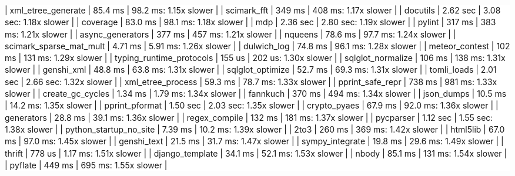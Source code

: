 | xml_etree_generate         | 85.4 ms                                                      | 98.2 ms: 1.15x slower                                                  |
| scimark_fft                | 349 ms                                                       | 408 ms: 1.17x slower                                                   |
| docutils                   | 2.62 sec                                                     | 3.08 sec: 1.18x slower                                                 |
| coverage                   | 83.0 ms                                                      | 98.1 ms: 1.18x slower                                                  |
| mdp                        | 2.36 sec                                                     | 2.80 sec: 1.19x slower                                                 |
| pylint                     | 317 ms                                                       | 383 ms: 1.21x slower                                                   |
| async_generators           | 377 ms                                                       | 457 ms: 1.21x slower                                                   |
| nqueens                    | 78.6 ms                                                      | 97.7 ms: 1.24x slower                                                  |
| scimark_sparse_mat_mult    | 4.71 ms                                                      | 5.91 ms: 1.26x slower                                                  |
| dulwich_log                | 74.8 ms                                                      | 96.1 ms: 1.28x slower                                                  |
| meteor_contest             | 102 ms                                                       | 131 ms: 1.29x slower                                                   |
| typing_runtime_protocols   | 155 us                                                       | 202 us: 1.30x slower                                                   |
| sqlglot_normalize          | 106 ms                                                       | 138 ms: 1.31x slower                                                   |
| genshi_xml                 | 48.8 ms                                                      | 63.8 ms: 1.31x slower                                                  |
| sqlglot_optimize           | 52.7 ms                                                      | 69.3 ms: 1.31x slower                                                  |
| tomli_loads                | 2.01 sec                                                     | 2.66 sec: 1.32x slower                                                 |
| xml_etree_process          | 59.3 ms                                                      | 78.7 ms: 1.33x slower                                                  |
| pprint_safe_repr           | 738 ms                                                       | 981 ms: 1.33x slower                                                   |
| create_gc_cycles           | 1.34 ms                                                      | 1.79 ms: 1.34x slower                                                  |
| fannkuch                   | 370 ms                                                       | 494 ms: 1.34x slower                                                   |
| json_dumps                 | 10.5 ms                                                      | 14.2 ms: 1.35x slower                                                  |
| pprint_pformat             | 1.50 sec                                                     | 2.03 sec: 1.35x slower                                                 |
| crypto_pyaes               | 67.9 ms                                                      | 92.0 ms: 1.36x slower                                                  |
| generators                 | 28.8 ms                                                      | 39.1 ms: 1.36x slower                                                  |
| regex_compile              | 132 ms                                                       | 181 ms: 1.37x slower                                                   |
| pycparser                  | 1.12 sec                                                     | 1.55 sec: 1.38x slower                                                 |
| python_startup_no_site     | 7.39 ms                                                      | 10.2 ms: 1.39x slower                                                  |
| 2to3                       | 260 ms                                                       | 369 ms: 1.42x slower                                                   |
| html5lib                   | 67.0 ms                                                      | 97.0 ms: 1.45x slower                                                  |
| genshi_text                | 21.5 ms                                                      | 31.7 ms: 1.47x slower                                                  |
| sympy_integrate            | 19.8 ms                                                      | 29.6 ms: 1.49x slower                                                  |
| thrift                     | 778 us                                                       | 1.17 ms: 1.51x slower                                                  |
| django_template            | 34.1 ms                                                      | 52.1 ms: 1.53x slower                                                  |
| nbody                      | 85.1 ms                                                      | 131 ms: 1.54x slower                                                   |
| pyflate                    | 449 ms                                                       | 695 ms: 1.55x slower                                                   |